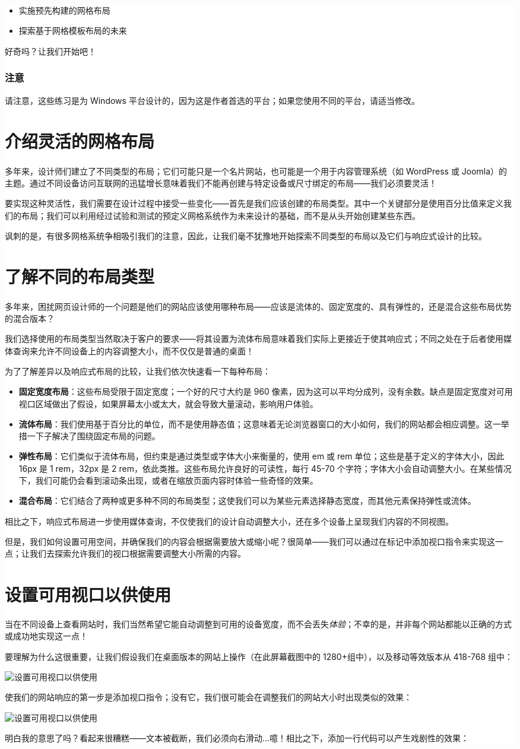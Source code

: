 +   实施预先构建的网格布局

+   探索基于网格模板布局的未来

好奇吗？让我们开始吧！

### 注意

请注意，这些练习是为 Windows 平台设计的，因为这是作者首选的平台；如果您使用不同的平台，请适当修改。

# 介绍灵活的网格布局

多年来，设计师们建立了不同类型的布局；它们可能只是一个名片网站，也可能是一个用于内容管理系统（如 WordPress 或 Joomla）的主题。通过不同设备访问互联网的迅猛增长意味着我们不能再创建与特定设备或尺寸绑定的布局——我们必须要灵活！

要实现这种灵活性，我们需要在设计过程中接受一些变化——首先是我们应该创建的布局类型。其中一个关键部分是使用百分比值来定义我们的布局；我们可以利用经过试验和测试的预定义网格系统作为未来设计的基础，而不是从头开始创建某些东西。

讽刺的是，有很多网格系统争相吸引我们的注意，因此，让我们毫不犹豫地开始探索不同类型的布局以及它们与响应式设计的比较。

# 了解不同的布局类型

多年来，困扰网页设计师的一个问题是他们的网站应该使用哪种布局——应该是流体的、固定宽度的、具有弹性的，还是混合这些布局优势的混合版本？

我们选择使用的布局类型当然取决于客户的要求——将其设置为流体布局意味着我们实际上更接近于使其响应式；不同之处在于后者使用媒体查询来允许不同设备上的内容调整大小，而不仅仅是普通的桌面！

为了了解差异以及响应式布局的比较，让我们依次快速看一下每种布局：

+   **固定宽度布局**：这些布局受限于固定宽度；一个好的尺寸大约是 960 像素，因为这可以平均分成列，没有余数。缺点是固定宽度对可用视口区域做出了假设，如果屏幕太小或太大，就会导致大量滚动，影响用户体验。

+   **流体布局**：我们使用基于百分比的单位，而不是使用静态值；这意味着无论浏览器窗口的大小如何，我们的网站都会相应调整。这一举措一下子解决了围绕固定布局的问题。

+   **弹性布局**：它们类似于流体布局，但约束是通过类型或字体大小来衡量的，使用 em 或 rem 单位；这些是基于定义的字体大小，因此 16px 是 1 rem，32px 是 2 rem，依此类推。这些布局允许良好的可读性，每行 45-70 个字符；字体大小会自动调整大小。在某些情况下，我们可能仍会看到滚动条出现，或者在缩放页面内容时体验一些奇怪的效果。

+   **混合布局**：它们结合了两种或更多种不同的布局类型；这使我们可以为某些元素选择静态宽度，而其他元素保持弹性或流体。

相比之下，响应式布局进一步使用媒体查询，不仅使我们的设计自动调整大小，还在多个设备上呈现我们内容的不同视图。

但是，我们如何设置可用空间，并确保我们的内容会根据需要放大或缩小呢？很简单——我们可以通过在标记中添加视口指令来实现这一点；让我们去探索允许我们的视口根据需要调整大小所需的内容。

# 设置可用视口以供使用

当在不同设备上查看网站时，我们当然希望它能自动调整到可用的设备宽度，而不会丢失*体验*；不幸的是，并非每个网站都能以正确的方式或成功地实现这一点！

要理解为什么这很重要，让我们假设我们在桌面版本的网站上操作（在此屏幕截图中的 1280+组中），以及移动等效版本从 418-768 组中：

![设置可用视口以供使用](https://github.com/OpenDocCN/freelearn-html-css-zh/raw/master/docs/rsps-web-dsn-h5c3-ess/img/image_02_001.jpg)

使我们的网站响应的第一步是添加视口指令；没有它，我们很可能会在调整我们的网站大小时出现类似的效果：

![设置可用视口以供使用](https://github.com/OpenDocCN/freelearn-html-css-zh/raw/master/docs/rsps-web-dsn-h5c3-ess/img/image_02_002.jpg)

明白我的意思了吗？看起来很糟糕——文本被截断，我们必须向右滑动...噫！相比之下，添加一行代码可以产生戏剧性的效果：
